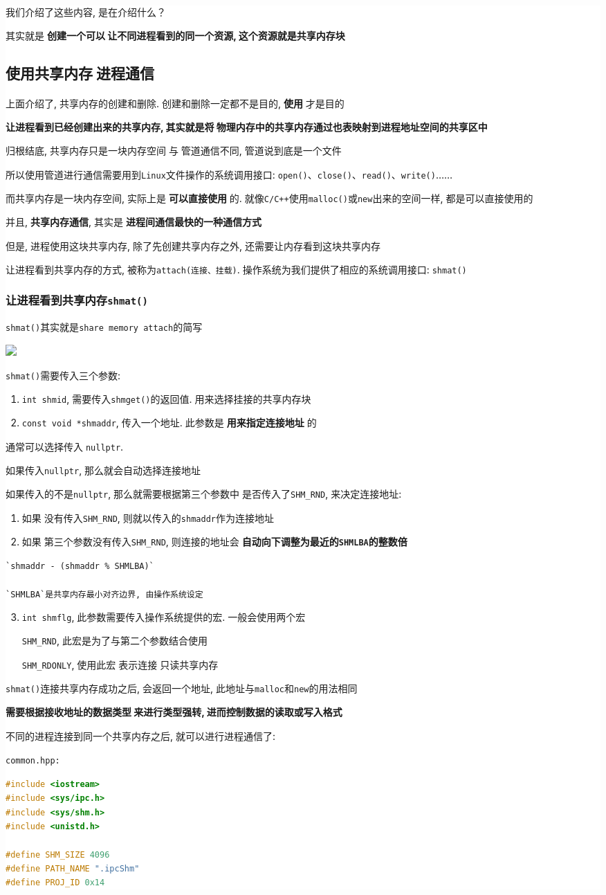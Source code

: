 我们介绍了这些内容, 是在介绍什么？

其实就是 **创建一个可以 让不同进程看到的同一个资源, 这个资源就是共享内存块**

## 使用共享内存 进程通信

上面介绍了, 共享内存的创建和删除. 创建和删除一定都不是目的, **使用** 才是目的

**让进程看到已经创建出来的共享内存, 其实就是将 物理内存中的共享内存通过也表映射到进程地址空间的共享区中**

归根结底, 共享内存只是一块内存空间 与 管道通信不同, 管道说到底是一个文件

所以使用管道进行通信需要用到`Linux`文件操作的系统调用接口: `open()`、`close()`、`read()`、`write()`……

而共享内存是一块内存空间, 实际上是 **可以直接使用** 的. 就像`C/C++`使用`malloc()`或`new`出来的空间一样, 都是可以直接使用的

并且, **共享内存通信**, 其实是 **进程间通信最快的一种通信方式** 

但是, 进程使用这块共享内存, 除了先创建共享内存之外, 还需要让内存看到这块共享内存

让进程看到共享内存的方式, 被称为`attach(连接、挂载)`. 操作系统为我们提供了相应的系统调用接口: `shmat()`

### 让进程看到共享内存`shmat()`

`shmat()`其实就是`share memory attach`的简写

![ ](https://dxyt-july-image.oss-cn-beijing.aliyuncs.com/image-20230329101923945.webp)

`shmat()`需要传入三个参数:

1. `int shmid`, 需要传入`shmget()`的返回值. 用来选择挂接的共享内存块

2. `const void *shmaddr`, 传入一个地址. 此参数是 **用来指定连接地址** 的

  通常可以选择传入 `nullptr`. 

  如果传入`nullptr`, 那么就会自动选择连接地址

  如果传入的不是`nullptr`, 那么就需要根据第三个参数中 是否传入了`SHM_RND`, 来决定连接地址:

  1. 如果 没有传入`SHM_RND`, 则就以传入的`shmaddr`作为连接地址

  2. 如果 第三个参数没有传入`SHM_RND`, 则连接的地址会 **自动向下调整为最近的`SHMLBA`的整数倍**

  	`shmaddr - (shmaddr % SHMLBA)`
  	
  	`SHMLBA`是共享内存最小对齐边界, 由操作系统设定

3. `int shmflg`, 此参数需要传入操作系统提供的宏. 一般会使用两个宏

	`SHM_RND`, 此宏是为了与第二个参数结合使用
	
	`SHM_RDONLY`, 使用此宏 表示连接 只读共享内存

`shmat()`连接共享内存成功之后, 会返回一个地址, 此地址与`malloc`和`new`的用法相同

**需要根据接收地址的数据类型 来进行类型强转, 进而控制数据的读取或写入格式**

不同的进程连接到同一个共享内存之后, 就可以进行进程通信了:

`common.hpp:`

```cpp
#include <iostream>
#include <sys/ipc.h>
#include <sys/shm.h>
#include <unistd.h>

#define SHM_SIZE 4096
#define PATH_NAME ".ipcShm"
#define PROJ_ID 0x14
```
